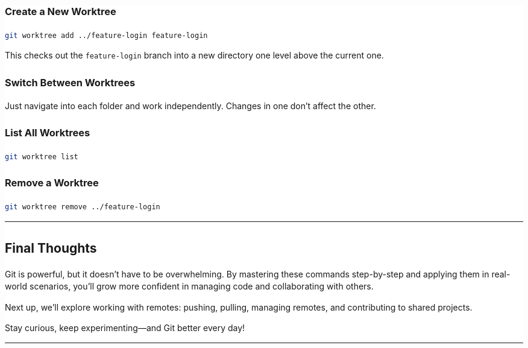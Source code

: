 ### Create a New Worktree

```bash
git worktree add ../feature-login feature-login
```

This checks out the `feature-login` branch into a new directory one level above the current one.

### Switch Between Worktrees

Just navigate into each folder and work independently. Changes in one don’t affect the other.

### List All Worktrees

```bash
git worktree list
```

### Remove a Worktree

```bash
git worktree remove ../feature-login
```
---

## Final Thoughts

Git is powerful, but it doesn’t have to be overwhelming. By mastering these commands step-by-step and applying them in real-world scenarios, you’ll grow more confident in managing code and collaborating with others.

Next up, we’ll explore working with remotes: pushing, pulling, managing remotes, and contributing to shared projects.

Stay curious, keep experimenting—and Git better every day!


---
<script>
function printPost() {
  const printContent = document.querySelector('.page__content');
  const original = document.body.innerHTML;
  document.body.innerHTML = `<main>${printContent.innerHTML}</main>`;
  window.print();
  document.body.innerHTML = original;
  location.reload();
}
</script>

<style>
.print-btn {
  float: right;
  margin-top: -20px;
  margin-bottom: 20px;
  background: #f0f0f0;
  border: 1px solid #ccc;
  padding: 5px 10px;
  font-size: 14px;
  cursor: pointer;
  border-radius: 5px;
}
